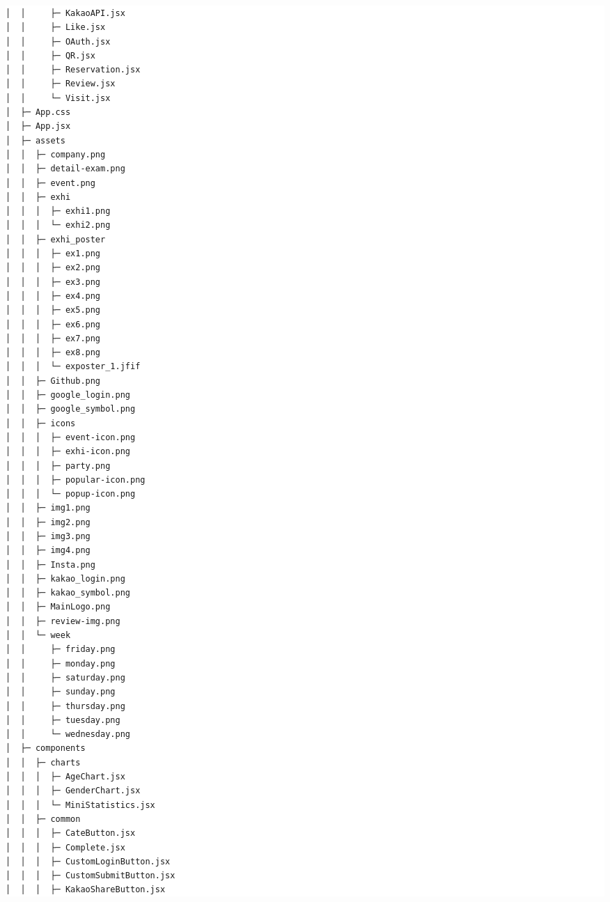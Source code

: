 ```bash
│  │     ├─ KakaoAPI.jsx
│  │     ├─ Like.jsx
│  │     ├─ OAuth.jsx
│  │     ├─ QR.jsx
│  │     ├─ Reservation.jsx
│  │     ├─ Review.jsx
│  │     └─ Visit.jsx
│  ├─ App.css
│  ├─ App.jsx
│  ├─ assets
│  │  ├─ company.png
│  │  ├─ detail-exam.png
│  │  ├─ event.png
│  │  ├─ exhi
│  │  │  ├─ exhi1.png
│  │  │  └─ exhi2.png
│  │  ├─ exhi_poster
│  │  │  ├─ ex1.png
│  │  │  ├─ ex2.png
│  │  │  ├─ ex3.png
│  │  │  ├─ ex4.png
│  │  │  ├─ ex5.png
│  │  │  ├─ ex6.png
│  │  │  ├─ ex7.png
│  │  │  ├─ ex8.png
│  │  │  └─ exposter_1.jfif
│  │  ├─ Github.png
│  │  ├─ google_login.png
│  │  ├─ google_symbol.png
│  │  ├─ icons
│  │  │  ├─ event-icon.png
│  │  │  ├─ exhi-icon.png
│  │  │  ├─ party.png
│  │  │  ├─ popular-icon.png
│  │  │  └─ popup-icon.png
│  │  ├─ img1.png
│  │  ├─ img2.png
│  │  ├─ img3.png
│  │  ├─ img4.png
│  │  ├─ Insta.png
│  │  ├─ kakao_login.png
│  │  ├─ kakao_symbol.png
│  │  ├─ MainLogo.png
│  │  ├─ review-img.png
│  │  └─ week
│  │     ├─ friday.png
│  │     ├─ monday.png
│  │     ├─ saturday.png
│  │     ├─ sunday.png
│  │     ├─ thursday.png
│  │     ├─ tuesday.png
│  │     └─ wednesday.png
│  ├─ components
│  │  ├─ charts
│  │  │  ├─ AgeChart.jsx
│  │  │  ├─ GenderChart.jsx
│  │  │  └─ MiniStatistics.jsx
│  │  ├─ common
│  │  │  ├─ CateButton.jsx
│  │  │  ├─ Complete.jsx
│  │  │  ├─ CustomLoginButton.jsx
│  │  │  ├─ CustomSubmitButton.jsx
│  │  │  ├─ KakaoShareButton.jsx
```